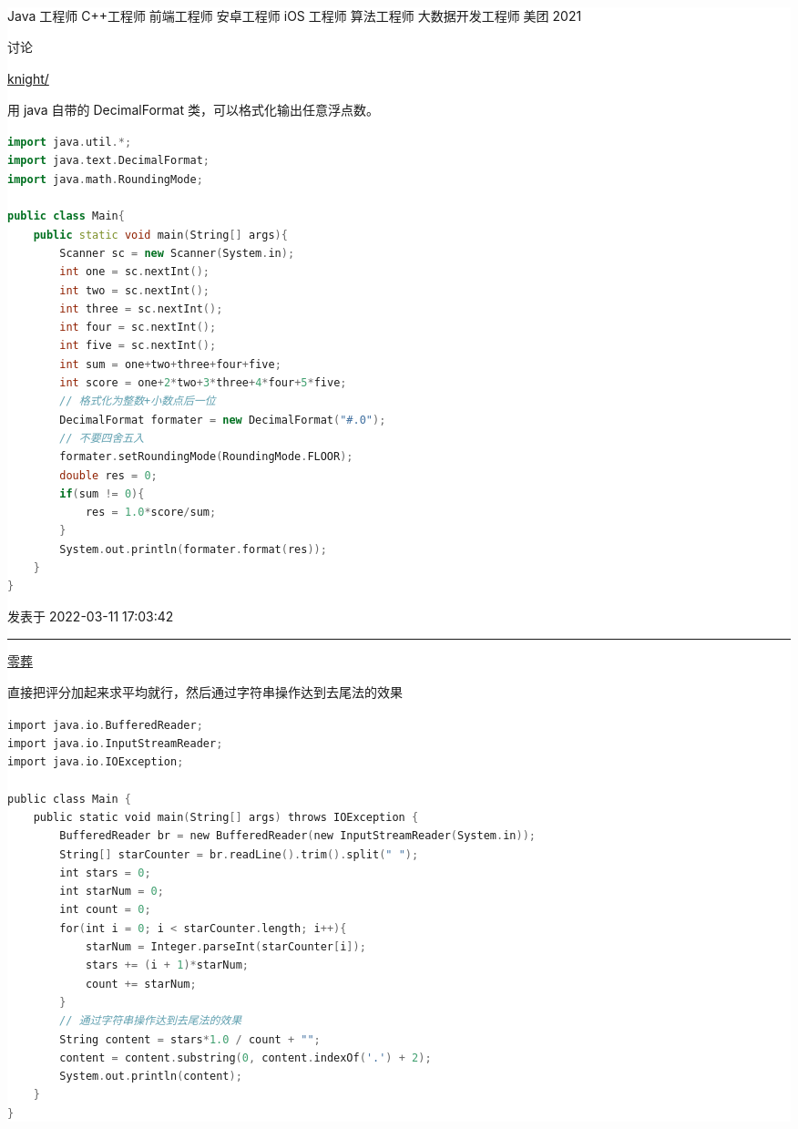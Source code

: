 Java 工程师 C++工程师 前端工程师 安卓工程师 iOS 工程师 算法工程师 大数据开发工程师 美团 2021

讨论

[knight/](https://www.nowcoder.com/profile/854181130)

用 java 自带的 DecimalFormat 类，可以格式化输出任意浮点数。

```cpp
import java.util.*;
import java.text.DecimalFormat;
import java.math.RoundingMode;

public class Main{
    public static void main(String[] args){
        Scanner sc = new Scanner(System.in);
        int one = sc.nextInt();
        int two = sc.nextInt();
        int three = sc.nextInt();
        int four = sc.nextInt();
        int five = sc.nextInt();
        int sum = one+two+three+four+five;
        int score = one+2*two+3*three+4*four+5*five;
        // 格式化为整数+小数点后一位
        DecimalFormat formater = new DecimalFormat("#.0");
        // 不要四舍五入
        formater.setRoundingMode(RoundingMode.FLOOR);
        double res = 0;
        if(sum != 0){
            res = 1.0*score/sum;
        }
        System.out.println(formater.format(res));
    }
}
```

发表于 2022-03-11 17:03:42

* * *

[零葬](https://www.nowcoder.com/profile/75718849)

直接把评分加起来求平均就行，然后通过字符串操作达到去尾法的效果

```cpp
import java.io.BufferedReader;
import java.io.InputStreamReader;
import java.io.IOException;

public class Main {
    public static void main(String[] args) throws IOException {
        BufferedReader br = new BufferedReader(new InputStreamReader(System.in));
        String[] starCounter = br.readLine().trim().split(" ");
        int stars = 0;
        int starNum = 0;
        int count = 0;
        for(int i = 0; i < starCounter.length; i++){
            starNum = Integer.parseInt(starCounter[i]);
            stars += (i + 1)*starNum;
            count += starNum;
        }
        // 通过字符串操作达到去尾法的效果
        String content = stars*1.0 / count + "";
        content = content.substring(0, content.indexOf('.') + 2);
        System.out.println(content);
    }
}
```
